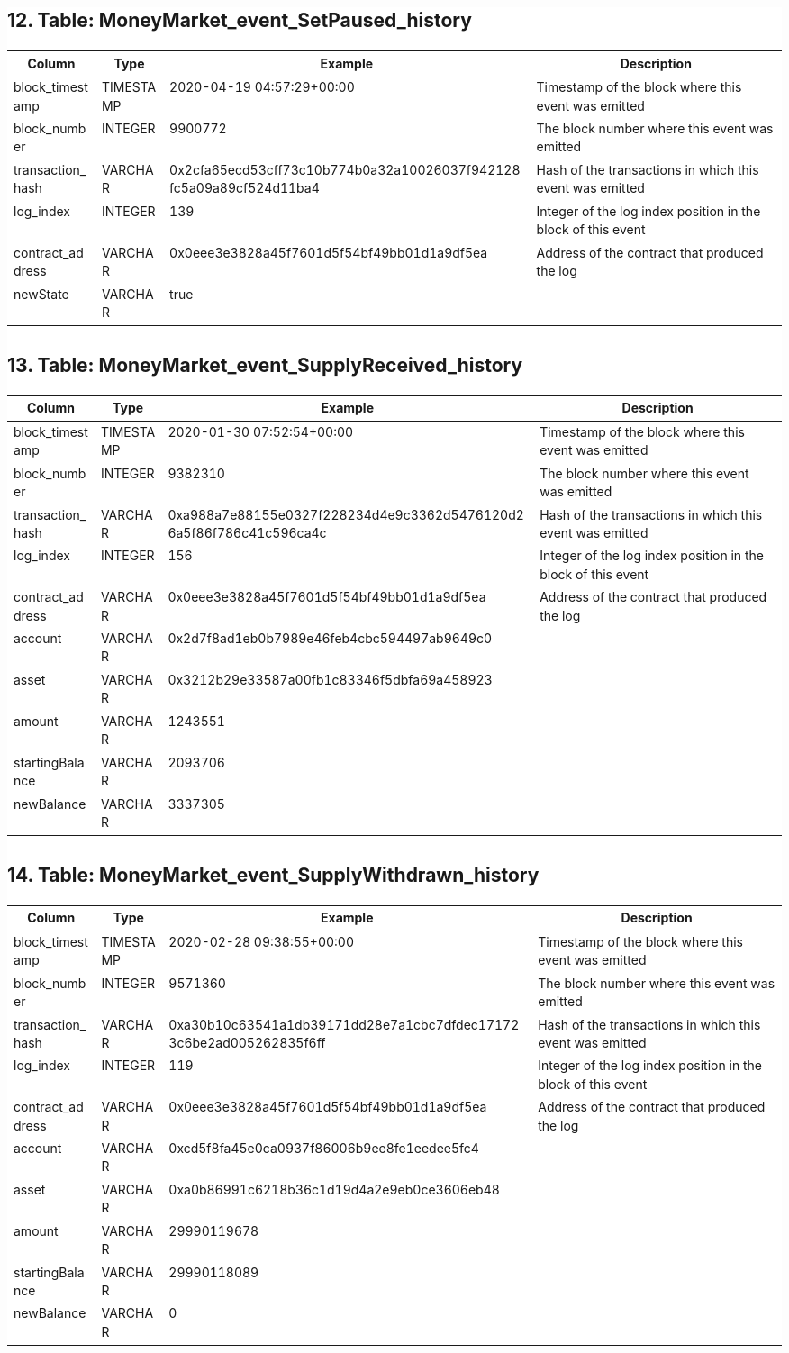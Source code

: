 ## 12. Table: MoneyMarket\_event\_SetPaused\_history

| Column            | Type      | Example                                                            | Description                                                  |
| ----------------- | --------- | ------------------------------------------------------------------ | ------------------------------------------------------------ |
| block\_timestamp  | TIMESTAMP | 2020-04-19 04:57:29+00:00                                          | Timestamp of the block where this event was emitted          |
| block\_number     | INTEGER   | 9900772                                                            | The block number where this event was emitted                |
| transaction\_hash | VARCHAR   | 0x2cfa65ecd53cff73c10b774b0a32a10026037f942128fc5a09a89cf524d11ba4 | Hash of the transactions in which this event was emitted     |
| log\_index        | INTEGER   | 139                                                                | Integer of the log index position in the block of this event |
| contract\_address | VARCHAR   | 0x0eee3e3828a45f7601d5f54bf49bb01d1a9df5ea                         | Address of the contract that produced the log                |
| newState          | VARCHAR   | true                                                               |                                                              |

## 13. Table: MoneyMarket\_event\_SupplyReceived\_history

| Column            | Type      | Example                                                            | Description                                                  |
| ----------------- | --------- | ------------------------------------------------------------------ | ------------------------------------------------------------ |
| block\_timestamp  | TIMESTAMP | 2020-01-30 07:52:54+00:00                                          | Timestamp of the block where this event was emitted          |
| block\_number     | INTEGER   | 9382310                                                            | The block number where this event was emitted                |
| transaction\_hash | VARCHAR   | 0xa988a7e88155e0327f228234d4e9c3362d5476120d26a5f86f786c41c596ca4c | Hash of the transactions in which this event was emitted     |
| log\_index        | INTEGER   | 156                                                                | Integer of the log index position in the block of this event |
| contract\_address | VARCHAR   | 0x0eee3e3828a45f7601d5f54bf49bb01d1a9df5ea                         | Address of the contract that produced the log                |
| account           | VARCHAR   | 0x2d7f8ad1eb0b7989e46feb4cbc594497ab9649c0                         |                                                              |
| asset             | VARCHAR   | 0x3212b29e33587a00fb1c83346f5dbfa69a458923                         |                                                              |
| amount            | VARCHAR   | 1243551                                                            |                                                              |
| startingBalance   | VARCHAR   | 2093706                                                            |                                                              |
| newBalance        | VARCHAR   | 3337305                                                            |                                                              |

## 14. Table: MoneyMarket\_event\_SupplyWithdrawn\_history

| Column            | Type      | Example                                                            | Description                                                  |
| ----------------- | --------- | ------------------------------------------------------------------ | ------------------------------------------------------------ |
| block\_timestamp  | TIMESTAMP | 2020-02-28 09:38:55+00:00                                          | Timestamp of the block where this event was emitted          |
| block\_number     | INTEGER   | 9571360                                                            | The block number where this event was emitted                |
| transaction\_hash | VARCHAR   | 0xa30b10c63541a1db39171dd28e7a1cbc7dfdec171723c6be2ad005262835f6ff | Hash of the transactions in which this event was emitted     |
| log\_index        | INTEGER   | 119                                                                | Integer of the log index position in the block of this event |
| contract\_address | VARCHAR   | 0x0eee3e3828a45f7601d5f54bf49bb01d1a9df5ea                         | Address of the contract that produced the log                |
| account           | VARCHAR   | 0xcd5f8fa45e0ca0937f86006b9ee8fe1eedee5fc4                         |                                                              |
| asset             | VARCHAR   | 0xa0b86991c6218b36c1d19d4a2e9eb0ce3606eb48                         |                                                              |
| amount            | VARCHAR   | 29990119678                                                        |                                                              |
| startingBalance   | VARCHAR   | 29990118089                                                        |                                                              |
| newBalance        | VARCHAR   | 0                                                                  |                                                              |

